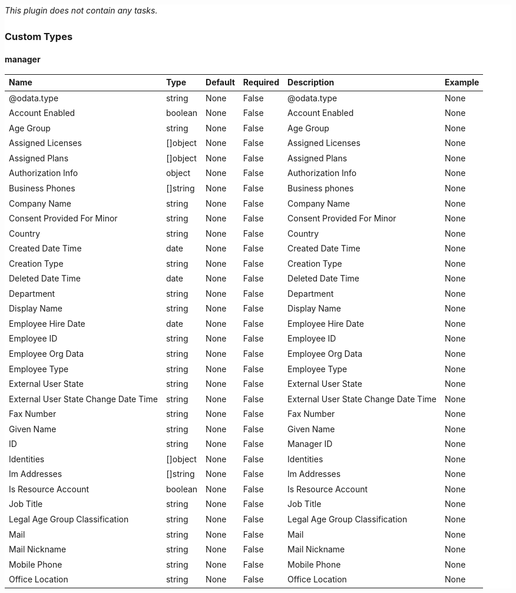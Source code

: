 *This plugin does not contain any tasks.*

### Custom Types
  
**manager**

|Name|Type|Default|Required|Description|Example|
| :--- | :--- | :--- | :--- | :--- | :--- |
|@odata.type|string|None|False|@odata.type|None|
|Account Enabled|boolean|None|False|Account Enabled|None|
|Age Group|string|None|False|Age Group|None|
|Assigned Licenses|[]object|None|False|Assigned Licenses|None|
|Assigned Plans|[]object|None|False|Assigned Plans|None|
|Authorization Info|object|None|False|Authorization Info|None|
|Business Phones|[]string|None|False|Business phones|None|
|Company Name|string|None|False|Company Name|None|
|Consent Provided For Minor|string|None|False|Consent Provided For Minor|None|
|Country|string|None|False|Country|None|
|Created Date Time|date|None|False|Created Date Time|None|
|Creation Type|string|None|False|Creation Type|None|
|Deleted Date Time|date|None|False|Deleted Date Time|None|
|Department|string|None|False|Department|None|
|Display Name|string|None|False|Display Name|None|
|Employee Hire Date|date|None|False|Employee Hire Date|None|
|Employee ID|string|None|False|Employee ID|None|
|Employee Org Data|string|None|False|Employee Org Data|None|
|Employee Type|string|None|False|Employee Type|None|
|External User State|string|None|False|External User State|None|
|External User State Change Date Time|string|None|False|External User State Change Date Time|None|
|Fax Number|string|None|False|Fax Number|None|
|Given Name|string|None|False|Given Name|None|
|ID|string|None|False|Manager ID|None|
|Identities|[]object|None|False|Identities|None|
|Im Addresses|[]string|None|False|Im Addresses|None|
|Is Resource Account|boolean|None|False|Is Resource Account|None|
|Job Title|string|None|False|Job Title|None|
|Legal Age Group Classification|string|None|False|Legal Age Group Classification|None|
|Mail|string|None|False|Mail|None|
|Mail Nickname|string|None|False|Mail Nickname|None|
|Mobile Phone|string|None|False|Mobile Phone|None|
|Office Location|string|None|False|Office Location|None|